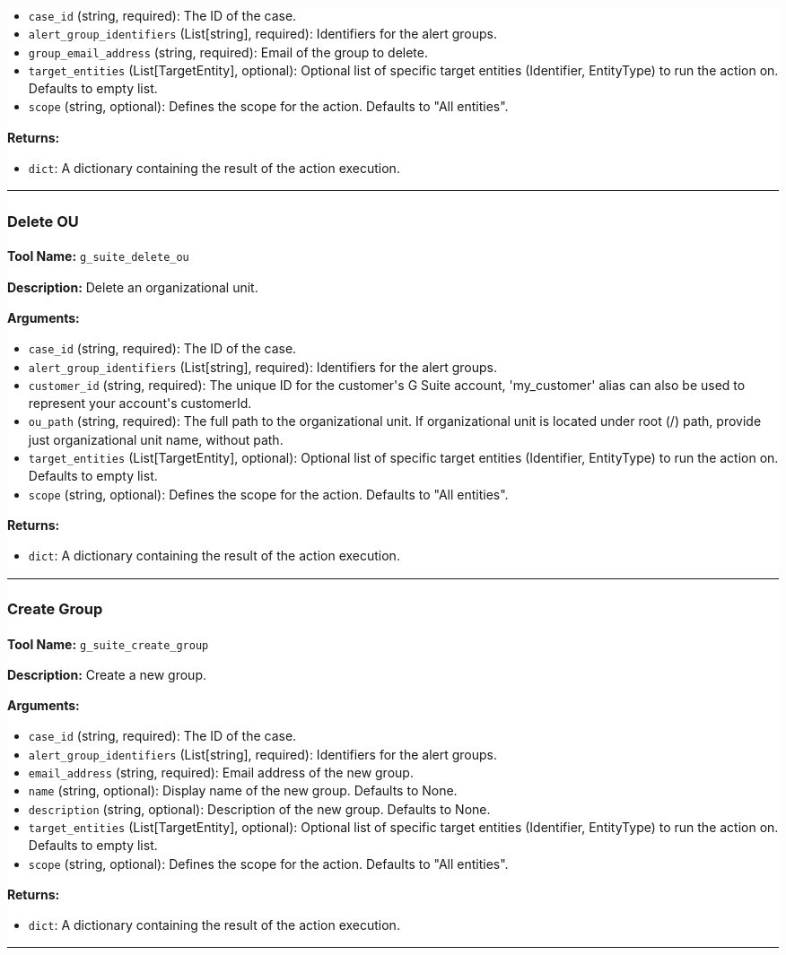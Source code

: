 *   `case_id` (string, required): The ID of the case.
*   `alert_group_identifiers` (List[string], required): Identifiers for the alert groups.
*   `group_email_address` (string, required): Email of the group to delete.
*   `target_entities` (List[TargetEntity], optional): Optional list of specific target entities (Identifier, EntityType) to run the action on. Defaults to empty list.
*   `scope` (string, optional): Defines the scope for the action. Defaults to "All entities".

**Returns:**

*   `dict`: A dictionary containing the result of the action execution.

---

### Delete OU

**Tool Name:** `g_suite_delete_ou`

**Description:** Delete an organizational unit.

**Arguments:**

*   `case_id` (string, required): The ID of the case.
*   `alert_group_identifiers` (List[string], required): Identifiers for the alert groups.
*   `customer_id` (string, required): The unique ID for the customer's G Suite account, 'my_customer' alias can also be used to represent your account's customerId.
*   `ou_path` (string, required): The full path to the organizational unit. If organizational unit is located under root (/) path, provide just organizational unit name, without path.
*   `target_entities` (List[TargetEntity], optional): Optional list of specific target entities (Identifier, EntityType) to run the action on. Defaults to empty list.
*   `scope` (string, optional): Defines the scope for the action. Defaults to "All entities".

**Returns:**

*   `dict`: A dictionary containing the result of the action execution.

---

### Create Group

**Tool Name:** `g_suite_create_group`

**Description:** Create a new group.

**Arguments:**

*   `case_id` (string, required): The ID of the case.
*   `alert_group_identifiers` (List[string], required): Identifiers for the alert groups.
*   `email_address` (string, required): Email address of the new group.
*   `name` (string, optional): Display name of the new group. Defaults to None.
*   `description` (string, optional): Description of the new group. Defaults to None.
*   `target_entities` (List[TargetEntity], optional): Optional list of specific target entities (Identifier, EntityType) to run the action on. Defaults to empty list.
*   `scope` (string, optional): Defines the scope for the action. Defaults to "All entities".

**Returns:**

*   `dict`: A dictionary containing the result of the action execution.

---